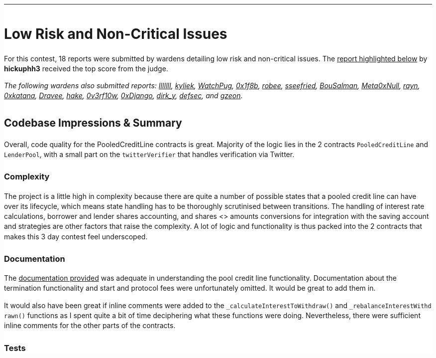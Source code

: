 

***

# Low Risk and Non-Critical Issues

For this contest, 18 reports were submitted by wardens detailing low risk and non-critical issues. The [report highlighted below](https://github.com/code-423n4/2022-03-sublime-findings/issues/23) by **hickuphh3** received the top score from the judge.

*The following wardens also submitted reports: [IllIllI](https://github.com/code-423n4/2022-03-sublime-findings/issues/37), [kyliek](https://github.com/code-423n4/2022-03-sublime-findings/issues/75), [WatchPug](https://github.com/code-423n4/2022-03-sublime-findings/issues/61), [0x1f8b](https://github.com/code-423n4/2022-03-sublime-findings/issues/28), [robee](https://github.com/code-423n4/2022-03-sublime-findings/issues/3), [sseefried](https://github.com/code-423n4/2022-03-sublime-findings/issues/31), [BouSalman](https://github.com/code-423n4/2022-03-sublime-findings/issues/5), [Meta0xNull](https://github.com/code-423n4/2022-03-sublime-findings/issues/25), [rayn](https://github.com/code-423n4/2022-03-sublime-findings/issues/46), [0xkatana](https://github.com/code-423n4/2022-03-sublime-findings/issues/68), [Dravee](https://github.com/code-423n4/2022-03-sublime-findings/issues/33), [hake](https://github.com/code-423n4/2022-03-sublime-findings/issues/34), [0v3rf10w](https://github.com/code-423n4/2022-03-sublime-findings/issues/51), [0xDjango](https://github.com/code-423n4/2022-03-sublime-findings/issues/17), [dirk_y](https://github.com/code-423n4/2022-03-sublime-findings/issues/8), [defsec](https://github.com/code-423n4/2022-03-sublime-findings/issues/79), and [gzeon](https://github.com/code-423n4/2022-03-sublime-findings/issues/63).*

## Codebase Impressions & Summary

Overall, code quality for the PooledCreditLine contracts is great. Majority of the logic lies in the 2 contracts `PooledCreditLine` and `LenderPool`, with a small part on the `twitterVerifier` that handles verification via Twitter.

### Complexity

The project is a little high in complexity because there are quite a number of possible states that a pooled credit line can have over its lifecycle, which means state handling has to be thoroughly scrutinised between transitions. The handling of interest rate calculations, borrower and lender shares accounting, and shares <> amounts conversions for integration with the saving account and strategies are other factors that raise the complexity. A lot of logic and functionality is thus packed into the 2 contracts that makes this 3 day contest feel underscoped.

### Documentation

The [documentation provided](https://docs.sublime.finance/sublime-docs/the-protocol/pooled-credit-lines) was adequate in understanding the pool credit line functionality. Documentation about the termination functionality and start and protocol fees were unfortunately omitted. It would be great to add them in.

It would also have been great if inline comments were added to the `_calculateInterestToWithdraw()` and `_rebalanceInterestWithdrawn()` functions as I spent quite a bit of time deciphering what these functions were doing. Nevertheless, there were sufficient inline comments for the other parts of the contracts.

### Tests
